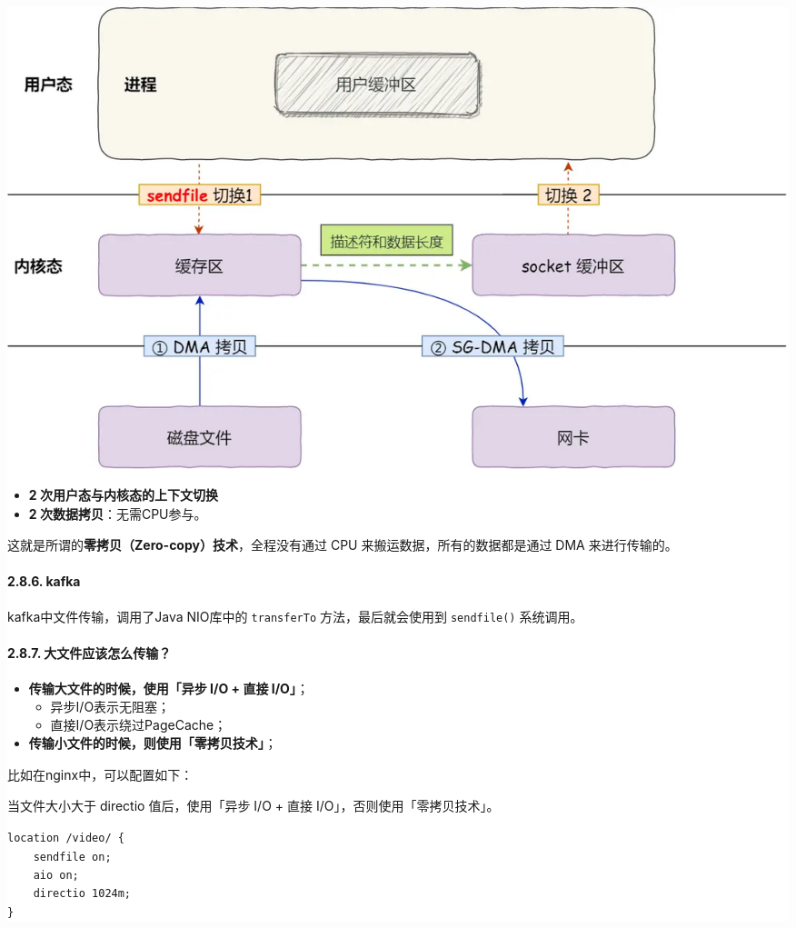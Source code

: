 ![sg_dma](images/0/sg_dma.png)

- **2 次用户态与内核态的上下文切换**
- **2 次数据拷贝**：无需CPU参与。

这就是所谓的**零拷贝（Zero-copy）技术**，全程没有通过 CPU 来搬运数据，所有的数据都是通过 DMA 来进行传输的。

#### 2.8.6. kafka

kafka中文件传输，调用了Java NIO库中的 `transferTo` 方法，最后就会使用到 `sendfile()` 系统调用。

#### 2.8.7. 大文件应该怎么传输？

- **传输大文件的时候，使用「异步 I/O + 直接 I/O」**；
	- 异步I/O表示无阻塞；
	- 直接I/O表示绕过PageCache；
- **传输小文件的时候，则使用「零拷贝技术」**；

比如在nginx中，可以配置如下：

当文件大小大于 directio 值后，使用「异步 I/O + 直接 I/O」，否则使用「零拷贝技术」。

```nginx
location /video/ { 
    sendfile on;
    aio on;
    directio 1024m;
}
```
